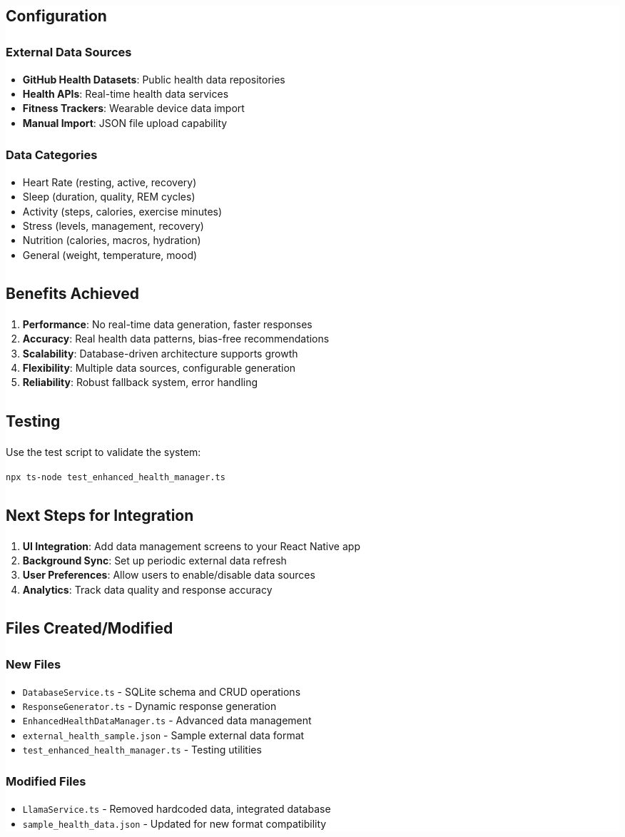 ## Configuration

### External Data Sources
- **GitHub Health Datasets**: Public health data repositories
- **Health APIs**: Real-time health data services
- **Fitness Trackers**: Wearable device data import
- **Manual Import**: JSON file upload capability

### Data Categories
- Heart Rate (resting, active, recovery)
- Sleep (duration, quality, REM cycles)
- Activity (steps, calories, exercise minutes)
- Stress (levels, management, recovery)
- Nutrition (calories, macros, hydration)
- General (weight, temperature, mood)

## Benefits Achieved

1. **Performance**: No real-time data generation, faster responses
2. **Accuracy**: Real health data patterns, bias-free recommendations
3. **Scalability**: Database-driven architecture supports growth
4. **Flexibility**: Multiple data sources, configurable generation
5. **Reliability**: Robust fallback system, error handling

## Testing

Use the test script to validate the system:
```bash
npx ts-node test_enhanced_health_manager.ts
```

## Next Steps for Integration

1. **UI Integration**: Add data management screens to your React Native app
2. **Background Sync**: Set up periodic external data refresh
3. **User Preferences**: Allow users to enable/disable data sources
4. **Analytics**: Track data quality and response accuracy

## Files Created/Modified

### New Files
- `DatabaseService.ts` - SQLite schema and CRUD operations
- `ResponseGenerator.ts` - Dynamic response generation
- `EnhancedHealthDataManager.ts` - Advanced data management
- `external_health_sample.json` - Sample external data format
- `test_enhanced_health_manager.ts` - Testing utilities

### Modified Files
- `LlamaService.ts` - Removed hardcoded data, integrated database
- `sample_health_data.json` - Updated for new format compatibility
